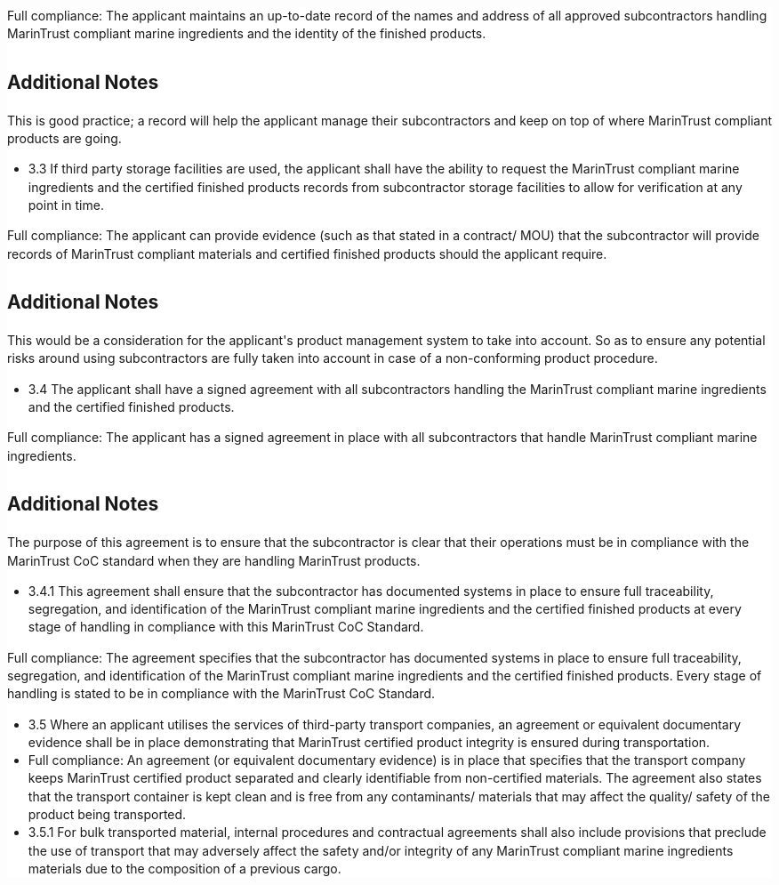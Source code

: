 Full compliance: The applicant maintains an up-to-date record of the names and address of all approved subcontractors handling MarinTrust compliant marine ingredients and the identity of the finished products.

## Additional Notes

This is good practice; a record will help the applicant manage their subcontractors and keep on top of where MarinTrust compliant products are going.



- 3.3 If third party storage facilities are used, the applicant shall have the ability to request the MarinTrust compliant marine ingredients and the certified finished products records from subcontractor storage facilities to allow for verification at any point in time.

Full compliance: The applicant can provide evidence (such as that stated in a contract/ MOU) that the subcontractor will provide records of MarinTrust compliant materials and certified finished products should the applicant require.

## Additional Notes

This would be a consideration for the applicant's product management system to take into account. So as to ensure any potential risks around using subcontractors are fully taken into account in case of a non-conforming product procedure.

- 3.4 The applicant shall have a signed agreement with all subcontractors handling the MarinTrust compliant marine ingredients and the certified finished products.

Full compliance: The applicant has a signed agreement in place with all subcontractors that handle MarinTrust compliant marine ingredients.

## Additional Notes

The purpose of this agreement is to ensure that the subcontractor is clear that their operations must be in compliance with the MarinTrust CoC standard when they are handling MarinTrust products.

- 3.4.1 This agreement shall ensure that the subcontractor has documented systems in place to ensure full traceability, segregation, and identification of the MarinTrust compliant marine ingredients and the certified finished products at every stage of handling in compliance with this MarinTrust CoC Standard.

Full compliance: The agreement specifies that the subcontractor has documented systems in place to ensure full traceability, segregation, and identification of the MarinTrust compliant marine ingredients and the certified finished products. Every stage of handling is stated to be in compliance with the MarinTrust CoC Standard.



- 3.5 Where an applicant utilises the services of third-party transport companies, an agreement or equivalent documentary evidence shall be in place demonstrating that MarinTrust certified product integrity is ensured during transportation.
- Full compliance: An agreement (or equivalent documentary evidence) is in place that specifies that the transport company keeps MarinTrust certified product separated and clearly identifiable from non-certified materials. The agreement also states that the transport container is kept clean and is free from any contaminants/ materials that may affect the quality/ safety of the product being transported.
- 3.5.1 For bulk transported material, internal procedures and contractual agreements shall also include provisions that preclude the use of transport that may adversely affect the safety and/or integrity of any MarinTrust compliant marine ingredients materials due to the composition of a previous cargo.

